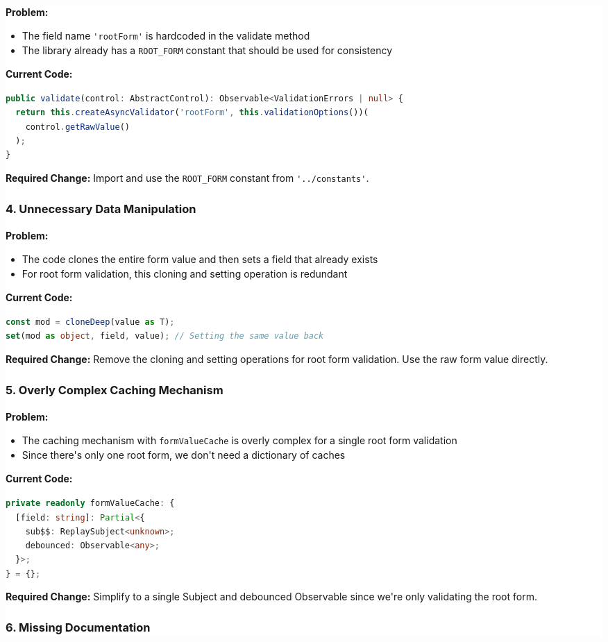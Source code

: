 **Problem:**

- The field name `'rootForm'` is hardcoded in the validate method
- The library already has a `ROOT_FORM` constant that should be used for consistency

**Current Code:**

```typescript
public validate(control: AbstractControl): Observable<ValidationErrors | null> {
  return this.createAsyncValidator('rootForm', this.validationOptions())(
    control.getRawValue()
  );
}
```

**Required Change:**
Import and use the `ROOT_FORM` constant from `'../constants'`.

### 4. Unnecessary Data Manipulation

**Problem:**

- The code clones the entire form value and then sets a field that already exists
- For root form validation, this cloning and setting operation is redundant

**Current Code:**

```typescript
const mod = cloneDeep(value as T);
set(mod as object, field, value); // Setting the same value back
```

**Required Change:**
Remove the cloning and setting operations for root form validation. Use the raw form value directly.

### 5. Overly Complex Caching Mechanism

**Problem:**

- The caching mechanism with `formValueCache` is overly complex for a single root form validation
- Since there's only one root form, we don't need a dictionary of caches

**Current Code:**

```typescript
private readonly formValueCache: {
  [field: string]: Partial<{
    sub$$: ReplaySubject<unknown>;
    debounced: Observable<any>;
  }>;
} = {};
```

**Required Change:**
Simplify to a single Subject and debounced Observable since we're only validating the root form.

### 6. Missing Documentation
